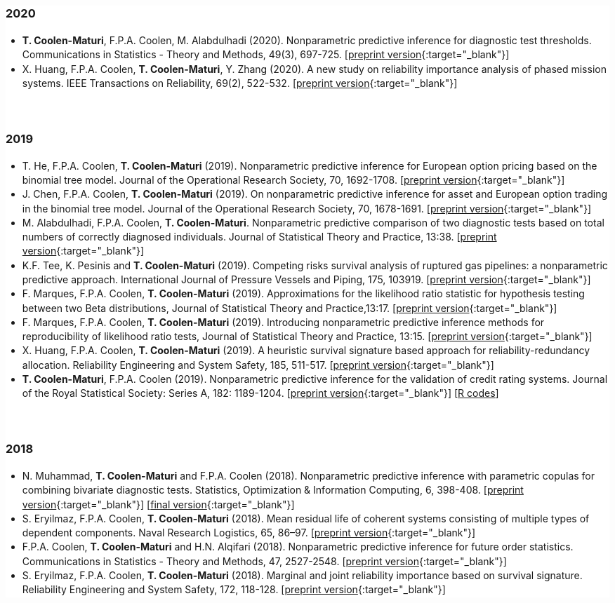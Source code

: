 ### 2020
- **T. Coolen-Maturi**, F.P.A. Coolen, M. Alabdulhadi (2020). Nonparametric predictive inference for diagnostic test thresholds. Communications in Statistics - Theory and Methods, 49(3), 697-725. [[preprint version](pdfs/Comu_Stat_2018_rev.pdf){:target="_blank"}]
- X. Huang, F.P.A. Coolen, **T. Coolen-Maturi**, Y. Zhang (2020). A new study on reliability importance analysis of phased mission systems. IEEE Transactions on Reliability,  69(2), 522-532. [[preprint version](pdfs/importance_phased_mission_system.pdf){:target="_blank"}]

<br>
  
### 2019
- T. He, F.P.A. Coolen, **T. Coolen-Maturi** (2019). Nonparametric predictive inference for European option pricing based on the binomial tree model. Journal of the Operational Research Society, 70, 1692-1708. [[preprint version](pdfs/NPI_European_option_pricing_Binomial_tree.pdf){:target="_blank"}]
- J. Chen, F.P.A. Coolen, **T. Coolen-Maturi** (2019). On nonparametric predictive inference for asset and European option trading in the binomial tree model. Journal of the Operational Research Society, 70, 1678-1691. [[preprint version](pdfs/Chen-JORS-accepted-1907.pdf){:target="_blank"}]
- M. Alabdulhadi, F.P.A. Coolen, **T. Coolen-Maturi**. Nonparametric predictive comparison of two diagnostic tests based on total numbers of correctly diagnosed individuals. Journal of Statistical Theory and Practice, 13:38.
 [[preprint version](pdfs/jstp19-190102.pdf){:target="_blank"}]
 - K.F. Tee, K. Pesinis and **T. Coolen-Maturi** (2019). Competing risks survival analysis of ruptured gas pipelines: a nonparametric predictive approach. International Journal of Pressure Vessels and Piping, 175, 103919. [[preprint version](pdfs/IntJPressureVesselsPiping_final.pdf){:target="_blank"}] 
- F. Marques, F.P.A. Coolen, **T. Coolen-Maturi** (2019). Approximations for the likelihood ratio statistic for hypothesis testing between two Beta distributions,  Journal of Statistical Theory and Practice,13:17. [[preprint version](pdfs/Testing_betas_paper_R1.pdf){:target="_blank"}]
- F. Marques, F.P.A. Coolen, **T. Coolen-Maturi** (2019).  Introducing nonparametric predictive inference methods for reproducibility of likelihood ratio tests,  Journal of Statistical Theory and Practice, 13:15. [[preprint version](pdfs/NPI_RP_LRT_R1.pdf){:target="_blank"}]
- X. Huang, F.P.A. Coolen, **T. Coolen-Maturi** (2019). A heuristic survival signature based approach for reliability-redundancy allocation. Reliability Engineering and System Safety, 185, 511-517. [[preprint version](pdfs/SRO_EJOR_Final.pdf){:target="_blank"}]
- **T. Coolen-Maturi**, F.P.A. Coolen (2019). Nonparametric predictive inference for the validation of credit rating systems. Journal of the Royal Statistical Society: Series A, 182: 1189-1204. [[preprint version](pdfs/NPI_CreditScoring_V2_rev.pdf){:target="_blank"}] [[R codes](rcodes/Rcodes-JRSS-SA-Feb-18-0052-R1.zip)]
 
 <br>
  
### 2018
- N. Muhammad, **T. Coolen-Maturi** and F.P.A. Coolen (2018). Nonparametric predictive inference with parametric copulas for combining bivariate diagnostic tests. Statistics, Optimization & Information Computing, 6, 398-408. [[preprint version](pdfs/SOIC-FC-1708.pdf){:target="_blank"}] [[final version](http://www.iapress.org/index.php/soic/article/view/soic.20180906/359){:target="_blank"}]
- S. Eryilmaz, F.P.A. Coolen, **T. Coolen-Maturi** (2018). Mean residual life of coherent systems consisting of multiple types of dependent components. Naval Research Logistics, 65, 86–97. [[preprint version](pdfs/Eryilmaz-Coolen-CoolenMaturi-NRL-Revised.pdf){:target="_blank"}]
- F.P.A. Coolen, **T. Coolen-Maturi** and H.N. Alqifari (2018). Nonparametric predictive inference for future order statistics. Communications in Statistics - Theory and Methods, 47, 2527-2548. [[preprint version](pdfs/ComStats-orderstats-revision-FC-1703.pdf){:target="_blank"}]
- S. Eryilmaz, F.P.A. Coolen, **T. Coolen-Maturi** (2018). Marginal and joint reliability importance based on survival signature. Reliability Engineering and System Safety, 172, 118-128. [[preprint version](pdfs/importance-RESS.pdf){:target="_blank"}]
 